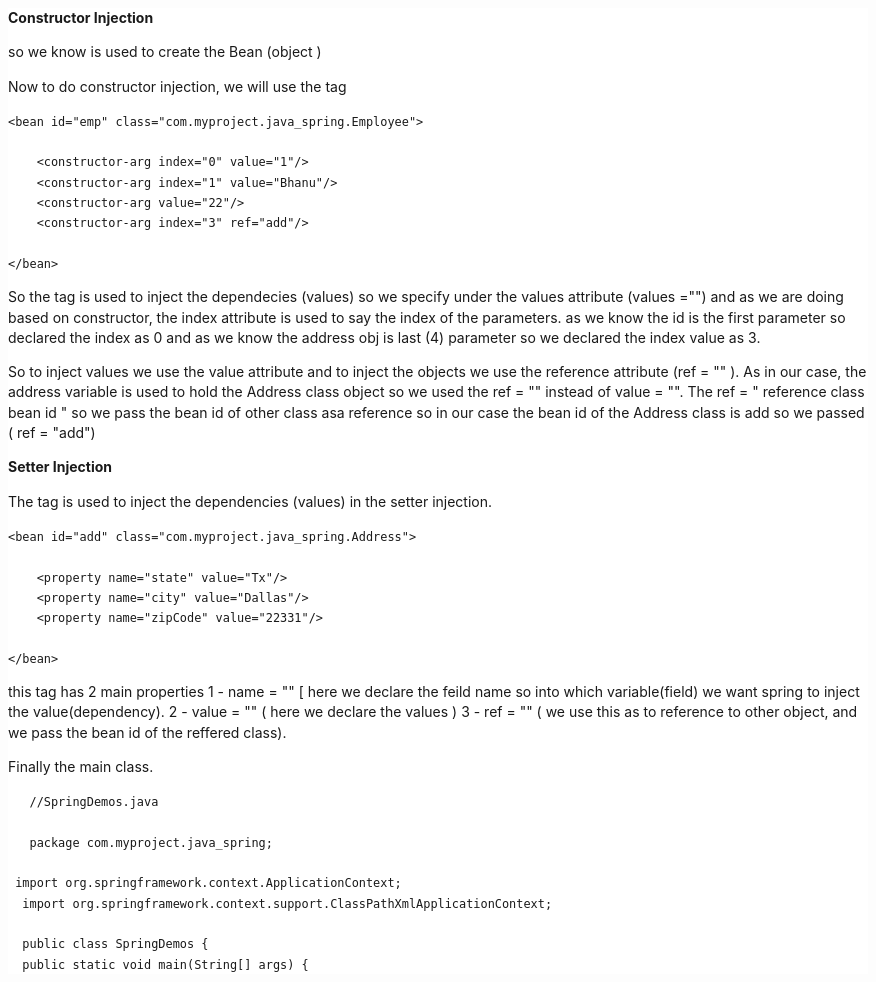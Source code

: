 
  <b> Constructor Injection </b>

  so we know <bean id="" class=""> is used to create the Bean (object )

  Now to do constructor injection, we will use the <constructor-arg> tag

    <bean id="emp" class="com.myproject.java_spring.Employee">
        
        <constructor-arg index="0" value="1"/>
        <constructor-arg index="1" value="Bhanu"/>
        <constructor-arg value="22"/>
        <constructor-arg index="3" ref="add"/>
        
    </bean>

So the <constructor-arg> tag is used to inject the dependecies (values) so we specify under the values attribute (values ="") and as we are doing based on constructor, the index attribute is used to say the index of the parameters. as we know the id is the first parameter so declared the index as 0 and as we know the address obj is last (4) parameter so we declared the index value as 3.

So to inject values we use the value attribute and to inject the objects we use the reference attribute (ref = "" ). As in our case, the address variable is used to hold the Address class object so we used the ref = "" instead of value = "".  The ref = " reference class bean id " so we pass the bean id of other class asa  reference so in our case the bean id of the Address class is add so we passed ( ref = "add")


  <b> Setter Injection </b>

 The <property> tag is used to inject the dependencies (values) in the setter injection. 

    <bean id="add" class="com.myproject.java_spring.Address">
    
        <property name="state" value="Tx"/>
        <property name="city" value="Dallas"/>
        <property name="zipCode" value="22331"/>
        
    </bean>

this <property> tag has 2 main properties 
    1 - name = ""  [ here we declare the feild name so into which variable(field) we want spring to inject the value(dependency).
    2 - value = "" ( here we declare the values )
    3 - ref = "" ( we use this as to reference to other object, and we pass the bean id of the reffered class).



Finally the main class.

       //SpringDemos.java

       package com.myproject.java_spring;

     import org.springframework.context.ApplicationContext;
      import org.springframework.context.support.ClassPathXmlApplicationContext;

      public class SpringDemos {
      public static void main(String[] args) {

